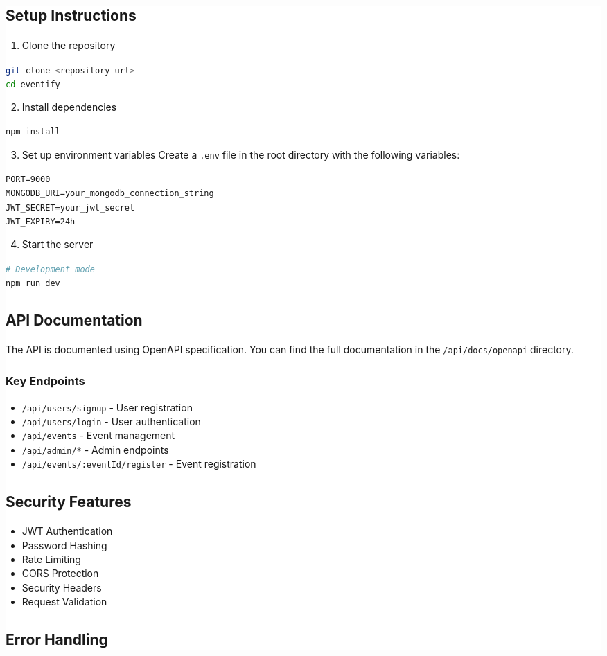 ## Setup Instructions

1. Clone the repository

```bash
git clone <repository-url>
cd eventify
```

2. Install dependencies

```bash
npm install
```

3. Set up environment variables
   Create a `.env` file in the root directory with the following variables:

```env
PORT=9000
MONGODB_URI=your_mongodb_connection_string
JWT_SECRET=your_jwt_secret
JWT_EXPIRY=24h
```

4. Start the server

```bash
# Development mode
npm run dev
```

## API Documentation

The API is documented using OpenAPI specification. You can find the full documentation in the `/api/docs/openapi` directory.

### Key Endpoints

- `/api/users/signup` - User registration
- `/api/users/login` - User authentication
- `/api/events` - Event management
- `/api/admin/*` - Admin endpoints
- `/api/events/:eventId/register` - Event registration

## Security Features

- JWT Authentication
- Password Hashing
- Rate Limiting
- CORS Protection
- Security Headers
- Request Validation

## Error Handling
